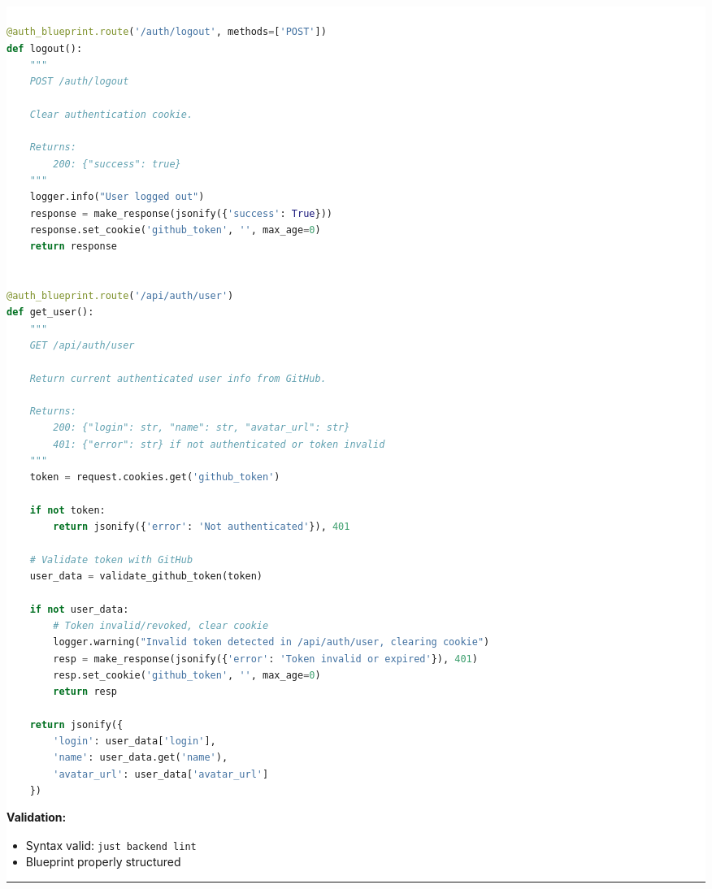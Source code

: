 ```python

@auth_blueprint.route('/auth/logout', methods=['POST'])
def logout():
    """
    POST /auth/logout

    Clear authentication cookie.

    Returns:
        200: {"success": true}
    """
    logger.info("User logged out")
    response = make_response(jsonify({'success': True}))
    response.set_cookie('github_token', '', max_age=0)
    return response


@auth_blueprint.route('/api/auth/user')
def get_user():
    """
    GET /api/auth/user

    Return current authenticated user info from GitHub.

    Returns:
        200: {"login": str, "name": str, "avatar_url": str}
        401: {"error": str} if not authenticated or token invalid
    """
    token = request.cookies.get('github_token')

    if not token:
        return jsonify({'error': 'Not authenticated'}), 401

    # Validate token with GitHub
    user_data = validate_github_token(token)

    if not user_data:
        # Token invalid/revoked, clear cookie
        logger.warning("Invalid token detected in /api/auth/user, clearing cookie")
        resp = make_response(jsonify({'error': 'Token invalid or expired'}), 401)
        resp.set_cookie('github_token', '', max_age=0)
        return resp

    return jsonify({
        'login': user_data['login'],
        'name': user_data.get('name'),
        'avatar_url': user_data['avatar_url']
    })
```

**Validation:**
- Syntax valid: `just backend lint`
- Blueprint properly structured

---